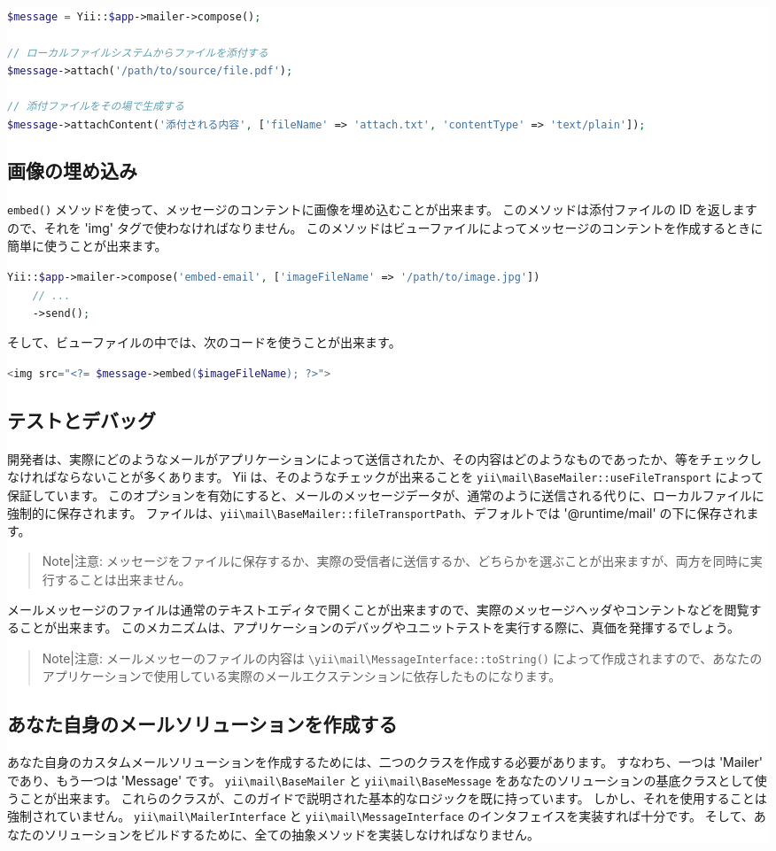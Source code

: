 ```php
$message = Yii::$app->mailer->compose();

// ローカルファイルシステムからファイルを添付する
$message->attach('/path/to/source/file.pdf');

// 添付ファイルをその場で生成する
$message->attachContent('添付される内容', ['fileName' => 'attach.txt', 'contentType' => 'text/plain']);
```


画像の埋め込み
--------------

`embed()` メソッドを使って、メッセージのコンテントに画像を埋め込むことが出来ます。
このメソッドは添付ファイルの ID を返しますので、それを 'img' タグで使わなければなりません。
このメソッドはビューファイルによってメッセージのコンテントを作成するときに簡単に使うことが出来ます。

```php
Yii::$app->mailer->compose('embed-email', ['imageFileName' => '/path/to/image.jpg'])
    // ...
    ->send();
```

そして、ビューファイルの中では、次のコードを使うことが出来ます。

```php
<img src="<?= $message->embed($imageFileName); ?>">
```


テストとデバッグ
----------------

開発者は、実際にどのようなメールがアプリケーションによって送信されたか、その内容はどのようなものであったか、等をチェックしなければならないことが多くあります。
Yii は、そのようなチェックが出来ることを `yii\mail\BaseMailer::useFileTransport` によって保証しています。
このオプションを有効にすると、メールのメッセージデータが、通常のように送信される代りに、ローカルファイルに強制的に保存されます。
ファイルは、`yii\mail\BaseMailer::fileTransportPath`、デフォルトでは '@runtime/mail' の下に保存されます。

> Note|注意: メッセージをファイルに保存するか、実際の受信者に送信するか、どちらかを選ぶことが出来ますが、両方を同時に実行することは出来ません。

メールメッセージのファイルは通常のテキストエディタで開くことが出来ますので、実際のメッセージヘッダやコンテントなどを閲覧することが出来ます。
このメカニズムは、アプリケーションのデバッグやユニットテストを実行する際に、真価を発揮するでしょう。

> Note|注意: メールメッセーのファイルの内容は `\yii\mail\MessageInterface::toString()` によって作成されますので、あなたのアプリケーションで使用している実際のメールエクステンションに依存したものになります。


あなた自身のメールソリューションを作成する
------------------------------------------

あなた自身のカスタムメールソリューションを作成するためには、二つのクラスを作成する必要があります。
すなわち、一つは 'Mailer' であり、もう一つは 'Message' です。
`yii\mail\BaseMailer` と `yii\mail\BaseMessage` をあなたのソリューションの基底クラスとして使うことが出来ます。
これらのクラスが、このガイドで説明された基本的なロジックを既に持っています。
しかし、それを使用することは強制されていません。
`yii\mail\MailerInterface` と `yii\mail\MessageInterface` のインタフェイスを実装すれば十分です。
そして、あなたのソリューションをビルドするために、全ての抽象メソッドを実装しなければなりません。
